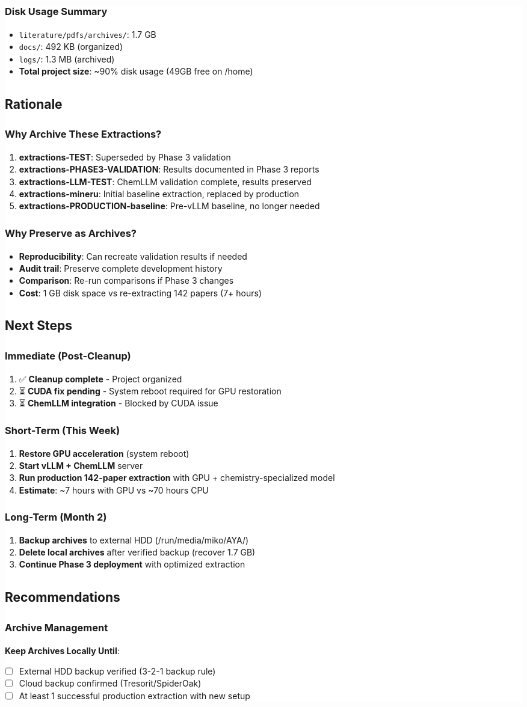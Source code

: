 ### Disk Usage Summary
- `literature/pdfs/archives/`: 1.7 GB
- `docs/`: 492 KB (organized)
- `logs/`: 1.3 MB (archived)
- **Total project size**: ~90% disk usage (49GB free on /home)

## Rationale

### Why Archive These Extractions?

1. **extractions-TEST**: Superseded by Phase 3 validation
2. **extractions-PHASE3-VALIDATION**: Results documented in Phase 3 reports
3. **extractions-LLM-TEST**: ChemLLM validation complete, results preserved
4. **extractions-mineru**: Initial baseline extraction, replaced by production
5. **extractions-PRODUCTION-baseline**: Pre-vLLM baseline, no longer needed

### Why Preserve as Archives?

- **Reproducibility**: Can recreate validation results if needed
- **Audit trail**: Preserve complete development history
- **Comparison**: Re-run comparisons if Phase 3 changes
- **Cost**: 1 GB disk space vs re-extracting 142 papers (7+ hours)

## Next Steps

### Immediate (Post-Cleanup)

1. ✅ **Cleanup complete** - Project organized
2. ⏳ **CUDA fix pending** - System reboot required for GPU restoration
3. ⏳ **ChemLLM integration** - Blocked by CUDA issue

### Short-Term (This Week)

1. **Restore GPU acceleration** (system reboot)
2. **Start vLLM + ChemLLM** server
3. **Run production 142-paper extraction** with GPU + chemistry-specialized model
4. **Estimate**: ~7 hours with GPU vs ~70 hours CPU

### Long-Term (Month 2)

1. **Backup archives** to external HDD (/run/media/miko/AYA/)
2. **Delete local archives** after verified backup (recover 1.7 GB)
3. **Continue Phase 3 deployment** with optimized extraction

## Recommendations

### Archive Management

**Keep Archives Locally Until**:
- [ ] External HDD backup verified (3-2-1 backup rule)
- [ ] Cloud backup confirmed (Tresorit/SpiderOak)
- [ ] At least 1 successful production extraction with new setup
